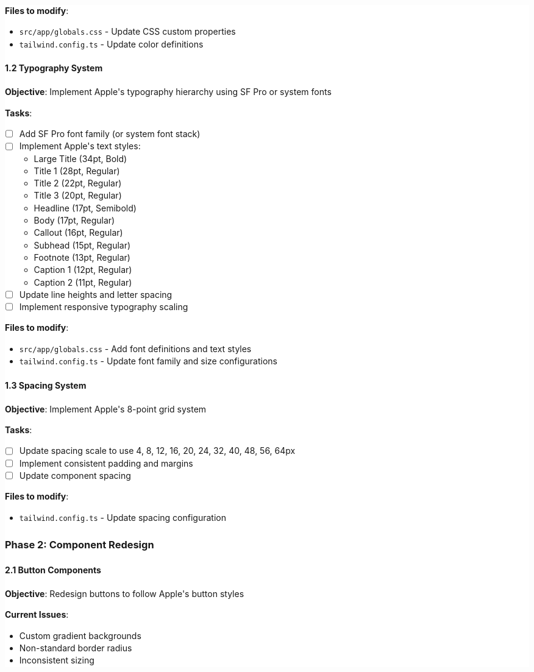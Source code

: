 **Files to modify**:

- `src/app/globals.css` - Update CSS custom properties
- `tailwind.config.ts` - Update color definitions

#### 1.2 Typography System

**Objective**: Implement Apple's typography hierarchy using SF Pro or system fonts

**Tasks**:

- [ ] Add SF Pro font family (or system font stack)
- [ ] Implement Apple's text styles:
  - Large Title (34pt, Bold)
  - Title 1 (28pt, Regular)
  - Title 2 (22pt, Regular)
  - Title 3 (20pt, Regular)
  - Headline (17pt, Semibold)
  - Body (17pt, Regular)
  - Callout (16pt, Regular)
  - Subhead (15pt, Regular)
  - Footnote (13pt, Regular)
  - Caption 1 (12pt, Regular)
  - Caption 2 (11pt, Regular)
- [ ] Update line heights and letter spacing
- [ ] Implement responsive typography scaling

**Files to modify**:

- `src/app/globals.css` - Add font definitions and text styles
- `tailwind.config.ts` - Update font family and size configurations

#### 1.3 Spacing System

**Objective**: Implement Apple's 8-point grid system

**Tasks**:

- [ ] Update spacing scale to use 4, 8, 12, 16, 20, 24, 32, 40, 48, 56, 64px
- [ ] Implement consistent padding and margins
- [ ] Update component spacing

**Files to modify**:

- `tailwind.config.ts` - Update spacing configuration

### Phase 2: Component Redesign

#### 2.1 Button Components

**Objective**: Redesign buttons to follow Apple's button styles

**Current Issues**:

- Custom gradient backgrounds
- Non-standard border radius
- Inconsistent sizing
